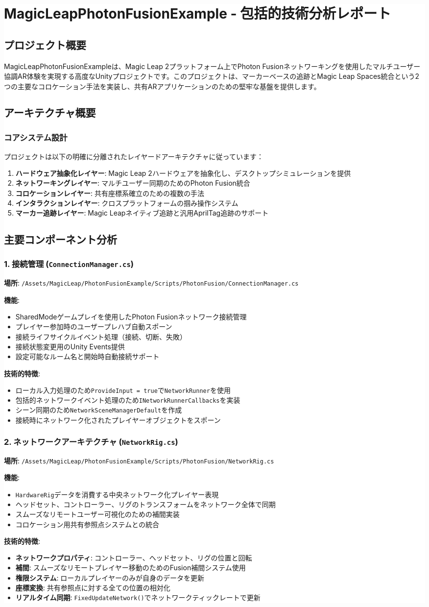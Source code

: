 # MagicLeapPhotonFusionExample - 包括的技術分析レポート

## プロジェクト概要

MagicLeapPhotonFusionExampleは、Magic Leap 2プラットフォーム上でPhoton Fusionネットワーキングを使用したマルチユーザー協調AR体験を実現する高度なUnityプロジェクトです。このプロジェクトは、マーカーベースの追跡とMagic Leap Spaces統合という2つの主要なコロケーション手法を実装し、共有ARアプリケーションのための堅牢な基盤を提供します。

## アーキテクチャ概要

### コアシステム設計

プロジェクトは以下の明確に分離されたレイヤードアーキテクチャに従っています：

1. **ハードウェア抽象化レイヤー**: Magic Leap 2ハードウェアを抽象化し、デスクトップシミュレーションを提供
2. **ネットワーキングレイヤー**: マルチユーザー同期のためのPhoton Fusion統合
3. **コロケーションレイヤー**: 共有座標系確立のための複数の手法
4. **インタラクションレイヤー**: クロスプラットフォームの掴み操作システム
5. **マーカー追跡レイヤー**: Magic Leapネイティブ追跡と汎用AprilTag追跡のサポート

## 主要コンポーネント分析

### 1. 接続管理 (`ConnectionManager.cs`)

**場所**: `/Assets/MagicLeap/PhotonFusionExample/Scripts/PhotonFusion/ConnectionManager.cs`

**機能**:
- SharedModeゲームプレイを使用したPhoton Fusionネットワーク接続管理
- プレイヤー参加時のユーザープレハブ自動スポーン
- 接続ライフサイクルイベント処理（接続、切断、失敗）
- 接続状態変更用のUnity Events提供
- 設定可能なルーム名と開始時自動接続サポート

**技術的特徴**:
- ローカル入力処理のため`ProvideInput = true`で`NetworkRunner`を使用
- 包括的ネットワークイベント処理のため`INetworkRunnerCallbacks`を実装
- シーン同期のため`NetworkSceneManagerDefault`を作成
- 接続時にネットワーク化されたプレイヤーオブジェクトをスポーン

### 2. ネットワークアーキテクチャ (`NetworkRig.cs`)

**場所**: `/Assets/MagicLeap/PhotonFusionExample/Scripts/PhotonFusion/NetworkRig.cs`

**機能**:
- `HardwareRig`データを消費する中央ネットワーク化プレイヤー表現
- ヘッドセット、コントローラー、リグのトランスフォームをネットワーク全体で同期
- スムーズなリモートユーザー可視化のための補間実装
- コロケーション用共有参照点システムとの統合

**技術的特徴**:
- **ネットワークプロパティ**: コントローラー、ヘッドセット、リグの位置と回転
- **補間**: スムーズなリモートプレイヤー移動のためのFusion補間システム使用
- **権限システム**: ローカルプレイヤーのみが自身のデータを更新
- **座標変換**: 共有参照点に対する全ての位置の相対化
- **リアルタイム同期**: `FixedUpdateNetwork()`でネットワークティックレートで更新
